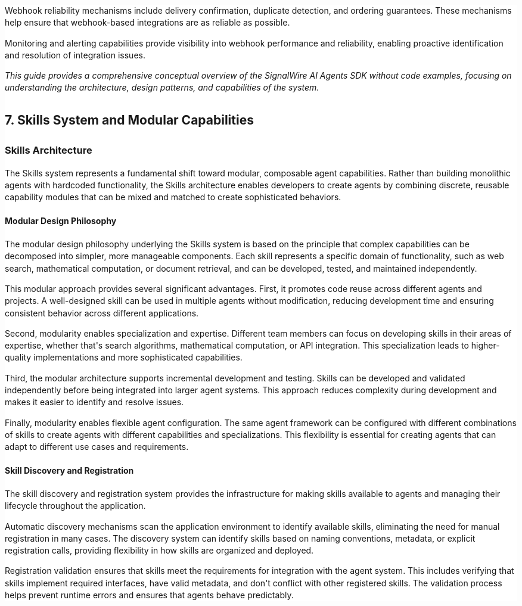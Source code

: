 Webhook reliability mechanisms include delivery confirmation, duplicate detection, and ordering guarantees. These mechanisms help ensure that webhook-based integrations are as reliable as possible.

Monitoring and alerting capabilities provide visibility into webhook performance and reliability, enabling proactive identification and resolution of integration issues.

*This guide provides a comprehensive conceptual overview of the SignalWire AI Agents SDK without code examples, focusing on understanding the architecture, design patterns, and capabilities of the system.*

## 7. Skills System and Modular Capabilities

### Skills Architecture

The Skills system represents a fundamental shift toward modular, composable agent capabilities. Rather than building monolithic agents with hardcoded functionality, the Skills architecture enables developers to create agents by combining discrete, reusable capability modules that can be mixed and matched to create sophisticated behaviors.

#### Modular Design Philosophy

The modular design philosophy underlying the Skills system is based on the principle that complex capabilities can be decomposed into simpler, more manageable components. Each skill represents a specific domain of functionality, such as web search, mathematical computation, or document retrieval, and can be developed, tested, and maintained independently.

This modular approach provides several significant advantages. First, it promotes code reuse across different agents and projects. A well-designed skill can be used in multiple agents without modification, reducing development time and ensuring consistent behavior across different applications.

Second, modularity enables specialization and expertise. Different team members can focus on developing skills in their areas of expertise, whether that's search algorithms, mathematical computation, or API integration. This specialization leads to higher-quality implementations and more sophisticated capabilities.

Third, the modular architecture supports incremental development and testing. Skills can be developed and validated independently before being integrated into larger agent systems. This approach reduces complexity during development and makes it easier to identify and resolve issues.

Finally, modularity enables flexible agent configuration. The same agent framework can be configured with different combinations of skills to create agents with different capabilities and specializations. This flexibility is essential for creating agents that can adapt to different use cases and requirements.

#### Skill Discovery and Registration

The skill discovery and registration system provides the infrastructure for making skills available to agents and managing their lifecycle throughout the application.

Automatic discovery mechanisms scan the application environment to identify available skills, eliminating the need for manual registration in many cases. The discovery system can identify skills based on naming conventions, metadata, or explicit registration calls, providing flexibility in how skills are organized and deployed.

Registration validation ensures that skills meet the requirements for integration with the agent system. This includes verifying that skills implement required interfaces, have valid metadata, and don't conflict with other registered skills. The validation process helps prevent runtime errors and ensures that agents behave predictably.
